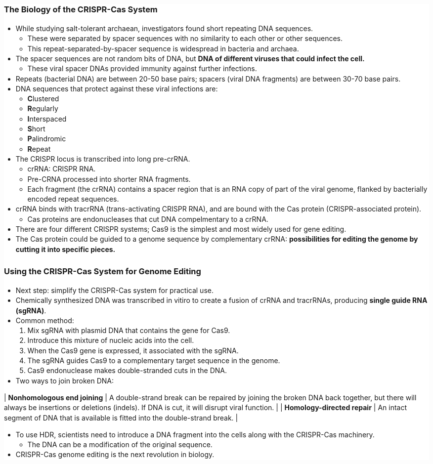 
### The Biology of the CRISPR-Cas System
- While studying salt-tolerant archaean, investigators found short repeating DNA sequences.
  - These were separated by spacer sequences with no similarity to each other or other sequences.
  - This repeat-separated-by-spacer sequence is widespread in bacteria and archaea.
- The spacer sequences are not random bits of DNA, but **DNA of different viruses that could infect the cell.**
  - These viral spacer DNAs provided immunity against further infections.
- Repeats (bacterial DNA) are between 20-50 base pairs; spacers (viral DNA fragments) are between 30-70 base pairs.
- DNA sequences that protect against these viral infections are:
  - **C**lustered
  - **R**egularly
  - **I**nterspaced
  - **S**hort
  - **P**alindromic
  - **R**epeat
- The CRISPR locus is transcribed into long pre-crRNA.
  - crRNA: CRISPR RNA.
  - Pre-CRNA processed into shorter RNA fragments.
  - Each fragment (the crRNA) contains a spacer region that is an RNA copy of part of the viral genome, flanked by bacterially encoded repeat sequences.
- crRNA binds with tracrRNA (trans-activating CRISPR RNA), and are bound with the Cas protein (CRISPR-associated protein).
  - Cas proteins are endonucleases that cut DNA compelmentary to a crRNA.
- There are four different CRISPR systems; Cas9 is the simplest and most widely used for gene editing.
- The Cas protein could be guided to a genome sequence by complementary crRNA: **possibilities for editing the genome by cutting it into specific pieces.**

### Using the CRISPR-Cas System for Genome Editing
- Next step: simplify the CRISPR-Cas system for practical use.
- Chemically synthesized DNA was transcribed in vitiro to create a fusion of crRNA and tracrRNAs, producing **single guide RNA (sgRNA)**.
- Common method:
  1. Mix sgRNA with plasmid DNA that contains the gene for Cas9.
  2. Introduce this mixture of nucleic acids into the cell.
  3. When the Cas9 gene is expressed, it associated with the sgRNA.
  4. The sgRNA guides Cas9 to a complementary target sequence in the genome.
  5. Cas9 endonuclease makes double-stranded cuts in the DNA.
- Two ways to join broken DNA:

| **Nonhomologous end joining** | A double-strand break can be repaired by joining the broken DNA back together, but there will always be insertions or deletions (indels). If DNA is cut, it will disrupt viral function. |
| **Homology-directed repair** | An intact segment of DNA that is available is fitted into the double-strand break. |

- To use HDR, scientists need to introduce a DNA fragment into the cells along with the CRISPR-Cas machinery.
  - The DNA can be a modification of the original sequence.
- CRISPR-Cas genome editing is the next revolution in biology.
